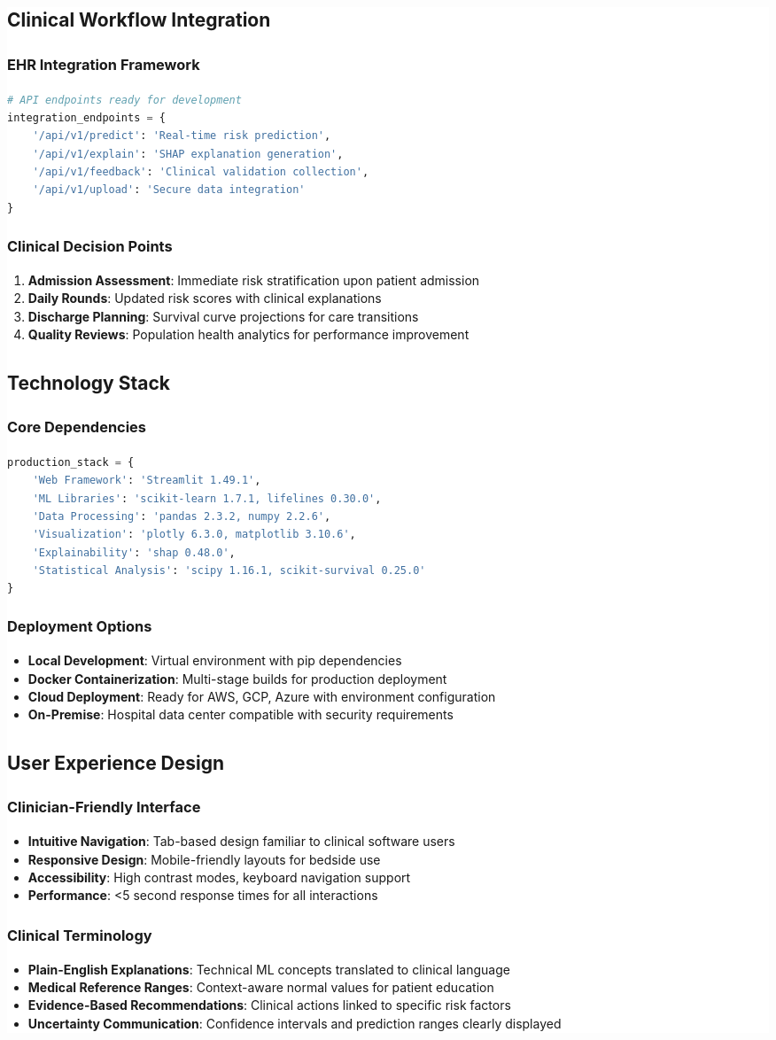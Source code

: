 ## Clinical Workflow Integration

### **EHR Integration Framework**
```python
# API endpoints ready for development
integration_endpoints = {
    '/api/v1/predict': 'Real-time risk prediction',
    '/api/v1/explain': 'SHAP explanation generation',
    '/api/v1/feedback': 'Clinical validation collection',
    '/api/v1/upload': 'Secure data integration'
}
```

### **Clinical Decision Points**
1. **Admission Assessment**: Immediate risk stratification upon patient admission
2. **Daily Rounds**: Updated risk scores with clinical explanations
3. **Discharge Planning**: Survival curve projections for care transitions
4. **Quality Reviews**: Population health analytics for performance improvement

## Technology Stack

### **Core Dependencies**
```python
production_stack = {
    'Web Framework': 'Streamlit 1.49.1',
    'ML Libraries': 'scikit-learn 1.7.1, lifelines 0.30.0',
    'Data Processing': 'pandas 2.3.2, numpy 2.2.6',
    'Visualization': 'plotly 6.3.0, matplotlib 3.10.6',
    'Explainability': 'shap 0.48.0',
    'Statistical Analysis': 'scipy 1.16.1, scikit-survival 0.25.0'
}
```

### **Deployment Options**
- **Local Development**: Virtual environment with pip dependencies
- **Docker Containerization**: Multi-stage builds for production deployment
- **Cloud Deployment**: Ready for AWS, GCP, Azure with environment configuration
- **On-Premise**: Hospital data center compatible with security requirements

## User Experience Design

### **Clinician-Friendly Interface**
- **Intuitive Navigation**: Tab-based design familiar to clinical software users
- **Responsive Design**: Mobile-friendly layouts for bedside use
- **Accessibility**: High contrast modes, keyboard navigation support
- **Performance**: <5 second response times for all interactions

### **Clinical Terminology**
- **Plain-English Explanations**: Technical ML concepts translated to clinical language
- **Medical Reference Ranges**: Context-aware normal values for patient education
- **Evidence-Based Recommendations**: Clinical actions linked to specific risk factors
- **Uncertainty Communication**: Confidence intervals and prediction ranges clearly displayed
